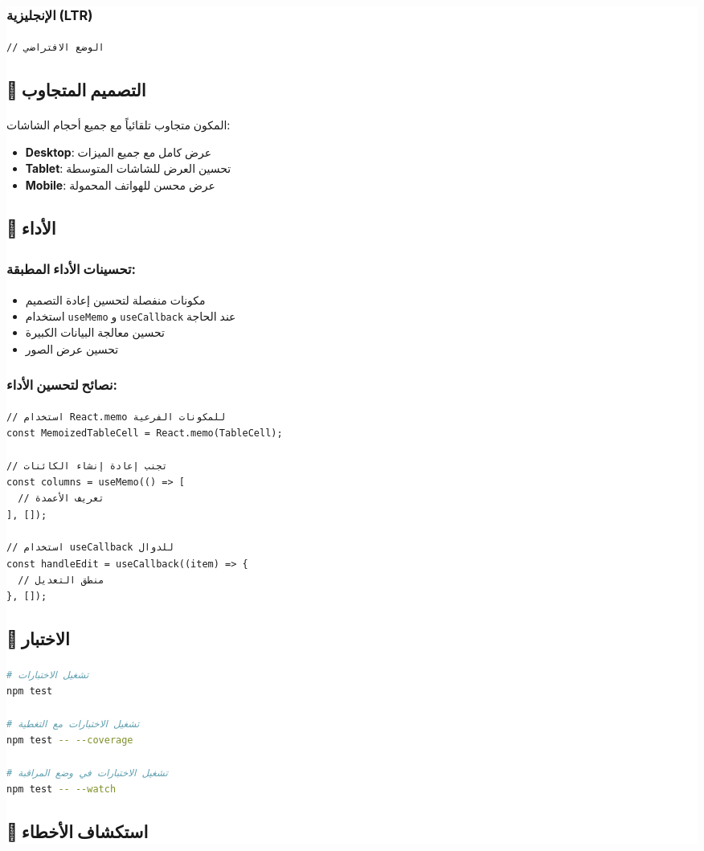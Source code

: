### الإنجليزية (LTR)
```tsx
// الوضع الافتراضي
```

## 📱 التصميم المتجاوب

المكون متجاوب تلقائياً مع جميع أحجام الشاشات:
- **Desktop**: عرض كامل مع جميع الميزات
- **Tablet**: تحسين العرض للشاشات المتوسطة
- **Mobile**: عرض محسن للهواتف المحمولة

## 🚀 الأداء

### تحسينات الأداء المطبقة:
- مكونات منفصلة لتحسين إعادة التصميم
- استخدام `useMemo` و `useCallback` عند الحاجة
- تحسين معالجة البيانات الكبيرة
- تحسين عرض الصور

### نصائح لتحسين الأداء:
```tsx
// استخدام React.memo للمكونات الفرعية
const MemoizedTableCell = React.memo(TableCell);

// تجنب إعادة إنشاء الكائنات
const columns = useMemo(() => [
  // تعريف الأعمدة
], []);

// استخدام useCallback للدوال
const handleEdit = useCallback((item) => {
  // منطق التعديل
}, []);
```

## 🧪 الاختبار

```bash
# تشغيل الاختبارات
npm test

# تشغيل الاختبارات مع التغطية
npm test -- --coverage

# تشغيل الاختبارات في وضع المراقبة
npm test -- --watch
```

## 🐛 استكشاف الأخطاء
